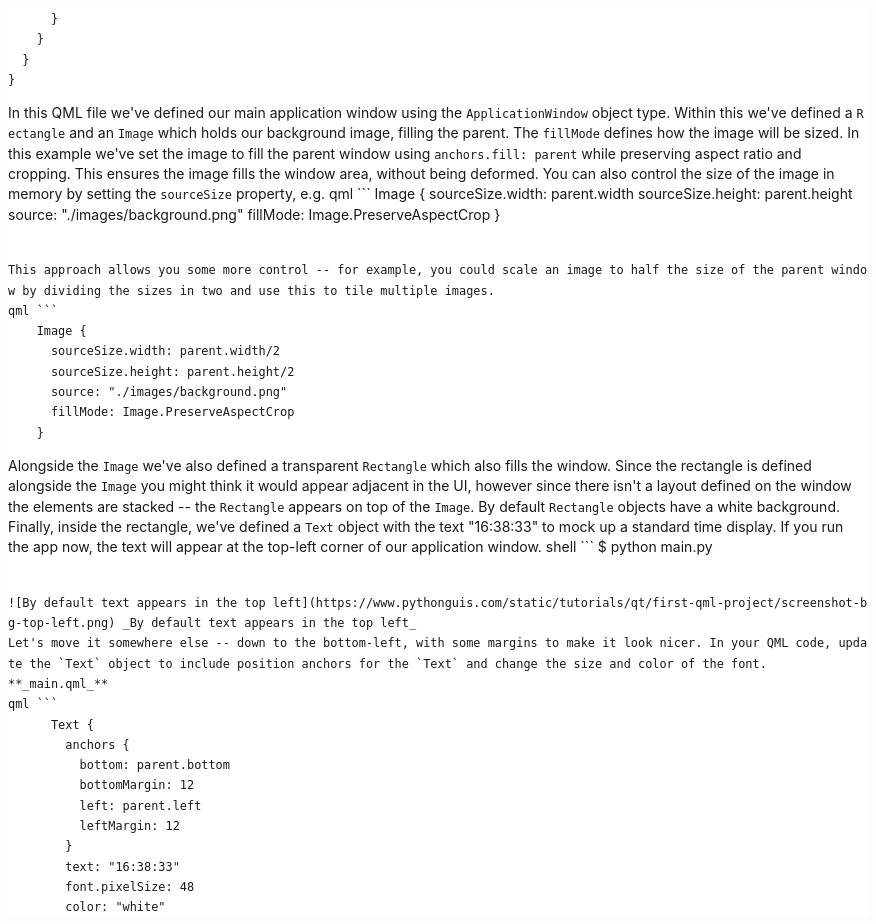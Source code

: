 ```
      }
    }
  }
}

```

In this QML file we've defined our main application window using the `ApplicationWindow` object type. Within this we've defined a `Rectangle` and an `Image` which holds our background image, filling the parent. The `fillMode` defines how the image will be sized. In this example we've set the image to fill the parent window using `anchors.fill: parent` while preserving aspect ratio and cropping. This ensures the image fills the window area, without being deformed. You can also control the size of the image in memory by setting the `sourceSize` property, e.g.
qml ```
    Image {
      sourceSize.width: parent.width
      sourceSize.height: parent.height
      source: "./images/background.png"
      fillMode: Image.PreserveAspectCrop
    }

```

This approach allows you some more control -- for example, you could scale an image to half the size of the parent window by dividing the sizes in two and use this to tile multiple images.
qml ```
    Image {
      sourceSize.width: parent.width/2
      sourceSize.height: parent.height/2
      source: "./images/background.png"
      fillMode: Image.PreserveAspectCrop
    }

```

Alongside the `Image` we've also defined a transparent `Rectangle` which also fills the window. Since the rectangle is defined alongside the `Image` you might think it would appear adjacent in the UI, however since there isn't a layout defined on the window the elements are stacked -- the `Rectangle` appears on top of the `Image`.
By default `Rectangle` objects have a white background.
Finally, inside the rectangle, we've defined a `Text` object with the text "16:38:33" to mock up a standard time display.
If you run the app now, the text will appear at the top-left corner of our application window.
shell ```
$ python main.py

```

![By default text appears in the top left](https://www.pythonguis.com/static/tutorials/qt/first-qml-project/screenshot-bg-top-left.png) _By default text appears in the top left_
Let's move it somewhere else -- down to the bottom-left, with some margins to make it look nicer. In your QML code, update the `Text` object to include position anchors for the `Text` and change the size and color of the font.
**_main.qml_**
qml ```
      Text {
        anchors {
          bottom: parent.bottom
          bottomMargin: 12
          left: parent.left
          leftMargin: 12
        }
        text: "16:38:33"
        font.pixelSize: 48
        color: "white"
```
